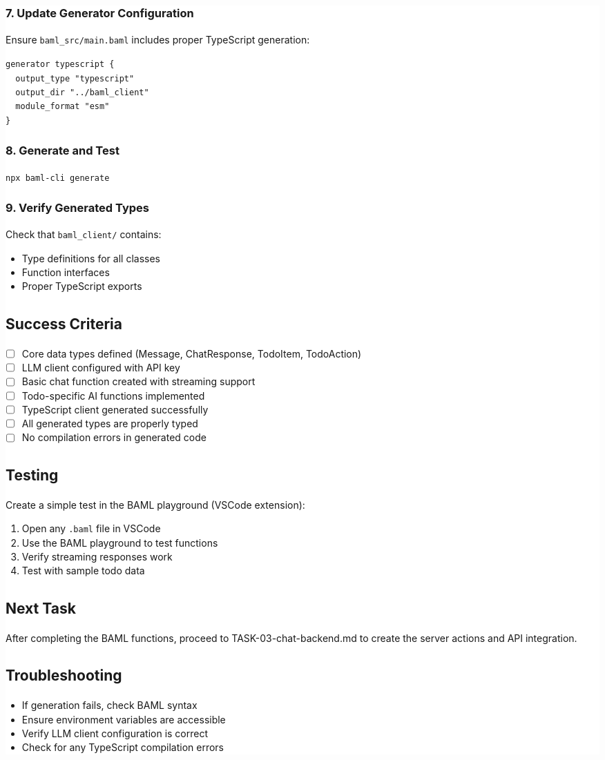```baml
```

### 7. Update Generator Configuration
Ensure `baml_src/main.baml` includes proper TypeScript generation:

```baml
generator typescript {
  output_type "typescript"
  output_dir "../baml_client"
  module_format "esm"
}
```

### 8. Generate and Test
```bash
npx baml-cli generate
```

### 9. Verify Generated Types
Check that `baml_client/` contains:
- Type definitions for all classes
- Function interfaces
- Proper TypeScript exports

## Success Criteria
- [ ] Core data types defined (Message, ChatResponse, TodoItem, TodoAction)
- [ ] LLM client configured with API key
- [ ] Basic chat function created with streaming support
- [ ] Todo-specific AI functions implemented
- [ ] TypeScript client generated successfully
- [ ] All generated types are properly typed
- [ ] No compilation errors in generated code

## Testing
Create a simple test in the BAML playground (VSCode extension):
1. Open any `.baml` file in VSCode
2. Use the BAML playground to test functions
3. Verify streaming responses work
4. Test with sample todo data

## Next Task
After completing the BAML functions, proceed to TASK-03-chat-backend.md to create the server actions and API integration.

## Troubleshooting
- If generation fails, check BAML syntax
- Ensure environment variables are accessible
- Verify LLM client configuration is correct
- Check for any TypeScript compilation errors